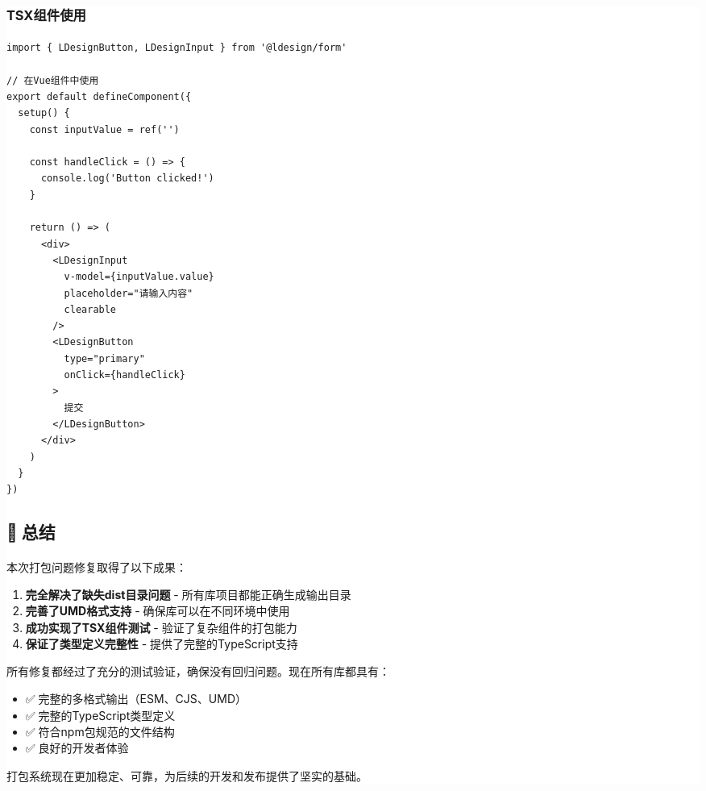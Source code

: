 ### TSX组件使用

```tsx
import { LDesignButton, LDesignInput } from '@ldesign/form'

// 在Vue组件中使用
export default defineComponent({
  setup() {
    const inputValue = ref('')
    
    const handleClick = () => {
      console.log('Button clicked!')
    }
    
    return () => (
      <div>
        <LDesignInput
          v-model={inputValue.value}
          placeholder="请输入内容"
          clearable
        />
        <LDesignButton
          type="primary"
          onClick={handleClick}
        >
          提交
        </LDesignButton>
      </div>
    )
  }
})
```

## 🎉 总结

本次打包问题修复取得了以下成果：

1. **完全解决了缺失dist目录问题** - 所有库项目都能正确生成输出目录
2. **完善了UMD格式支持** - 确保库可以在不同环境中使用
3. **成功实现了TSX组件测试** - 验证了复杂组件的打包能力
4. **保证了类型定义完整性** - 提供了完整的TypeScript支持

所有修复都经过了充分的测试验证，确保没有回归问题。现在所有库都具有：

- ✅ 完整的多格式输出（ESM、CJS、UMD）
- ✅ 完整的TypeScript类型定义
- ✅ 符合npm包规范的文件结构
- ✅ 良好的开发者体验

打包系统现在更加稳定、可靠，为后续的开发和发布提供了坚实的基础。
